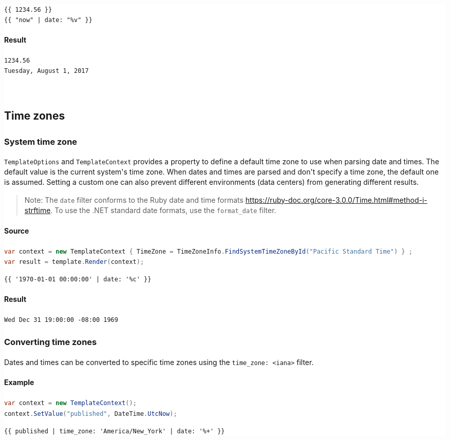 ```Liquid
{{ 1234.56 }}
{{ "now" | date: "%v" }}
```

#### Result
```html
1234.56
Tuesday, August 1, 2017
```

<br>

## Time zones

### System time zone

`TemplateOptions` and `TemplateContext` provides a property to define a default time zone to use when parsing date and times. The default value is the current system's time zone.
When dates and times are parsed and don't specify a time zone, the default one is assumed. Setting a custom one can also prevent different environments (data centers) from
generating different results.

> Note: The `date` filter conforms to the Ruby date and time formats https://ruby-doc.org/core-3.0.0/Time.html#method-i-strftime. To use the .NET standard date formats, use the `format_date` filter.

#### Source

```csharp
var context = new TemplateContext { TimeZone = TimeZoneInfo.FindSystemTimeZoneById("Pacific Standard Time") } ;
var result = template.Render(context);
```

```Liquid
{{ '1970-01-01 00:00:00' | date: '%c' }}
```

#### Result
```html
Wed Dec 31 19:00:00 -08:00 1969
```

### Converting time zones

Dates and times can be converted to specific time zones using the `time_zone: <iana>` filter.

#### Example

```csharp
var context = new TemplateContext();
context.SetValue("published", DateTime.UtcNow);
```

```Liquid
{{ published | time_zone: 'America/New_York' | date: '%+' }}
```
